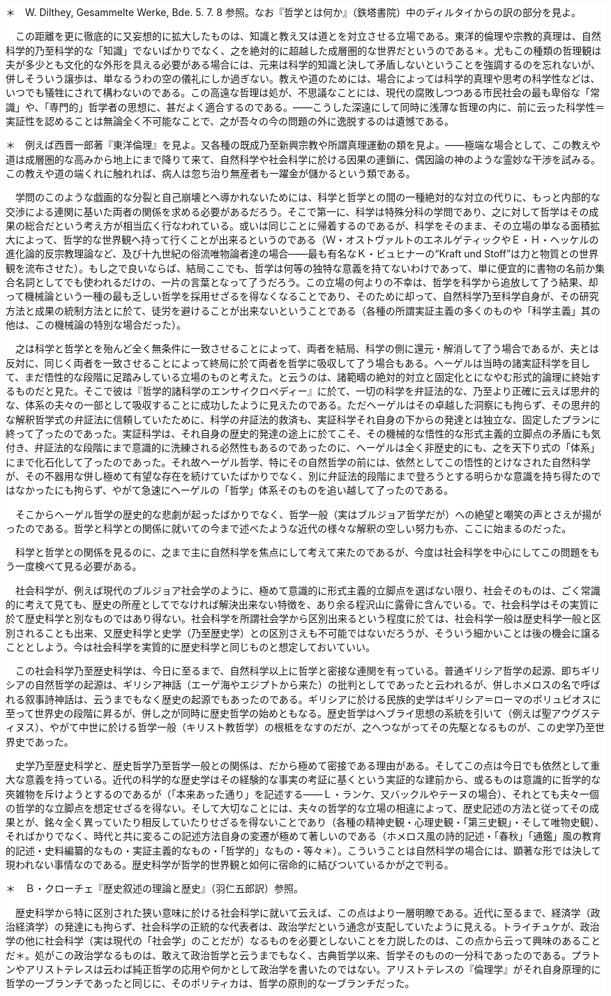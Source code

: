 ＊　W. Dilthey, Gesammelte Werke, Bde. 5. 7. 8 参照。なお『哲学とは何か』（鉄塔書院）中のディルタイからの訳の部分を見よ。



　この距離を更に徹底的に又妄想的に拡大したものは、知識と教え又は道とを対立させる立場である。東洋的倫理や宗教的真理は、自然科学的乃至科学的な「知識」でないばかりでなく、之を絶対的に超越した成層圏的な世界だというのである＊。尤もこの種類の哲理観は夫が多少とも文化的な外形を具える必要がある場合には、元来は科学的知識と決して矛盾しないということを強調するのを忘れないが、併しそういう譲歩は、単なるうわの空の儀礼にしか過ぎない。教えや道のためには、場合によっては科学的真理や思考の科学性などは、いつでも犠牲にされて構わないのである。この高遠な哲理は処が、不思議なことには、現代の腐敗しつつある市民社会の最も卑俗な「常識」や、「専門的」哲学者の思想に、甚だよく適合するのである。――こうした深遠にして同時に浅薄な哲理の内に、前に云った科学性＝実証性を認めることは無論全く不可能なことで、之が吾々の今の問題の外に逸脱するのは遺憾である。

＊　例えば西晋一郎著『東洋倫理』を見よ。又各種の既成乃至新興宗教や所謂真理運動の類を見よ。――極端な場合として、この教えや道は成層圏的な高みから地上にまで降りて来て、自然科学や社会科学に於ける因果の連鎖に、偶因論の神のような霊妙な干渉を試みる。この教えや道の端くれに触れれば、病人は忽ち治り無産者も一躍金が儲かるという類である。



　学問のこのような戯画的な分裂と自己崩壊とへ導かれないためには、科学と哲学との間の一種絶対的な対立の代りに、もっと内部的な交渉による連関に基いた両者の関係を求める必要があるだろう。そこで第一に、科学は特殊分科の学問であり、之に対して哲学はその成果の総合だという考え方が相当広く行なわれている。或いは同じことに帰着するのであるが、科学をそのまま、その立場の単なる面積拡大によって、哲学的な世界観へ持って行くことが出来るというのである（Ｗ・オストヴァルトのエネルゲティックやＥ・Ｈ・ヘッケルの進化論的反宗教理論など、及び十九世紀の俗流唯物論者達の場合――最も有名なＫ・ビュヒナーの“Kraft und Stoff”は力と物質との世界観を流布させた）。もし之で良いならば、結局ここでも、哲学は何等の独特な意義を持てないわけであって、単に便宜的に書物の名前か集合名詞としてでも使われるだけの、一片の言葉となって了うだろう。この立場の何よりの不幸は、哲学を科学から追放して了う結果、却って機械論という一種の最も乏しい哲学を採用せざるを得なくなることであり、そのために却って、自然科学乃至科学自身が、その研究方法と成果の統制方法とに於て、徒労を避けることが出来ないということである（各種の所謂実証主義の多くのものや「科学主義」其の他は、この機械論の特別な場合だった）。

　之は科学と哲学とを殆んど全く無条件に一致させることによって、両者を結局、科学の側に還元・解消して了う場合であるが、夫とは反対に、同じく両者を一致させることによって終局に於て両者を哲学に吸収して了う場合もある。ヘーゲルは当時の諸実証科学を目して、まだ悟性的な段階に足踏みしている立場のものと考えた。と云うのは、諸範疇の絶対的対立と固定化とになやむ形式的論理に終始するものだと見た。そこで彼は『哲学的諸科学のエンサイクロペディー』に於て、一切の科学を弁証法的な、乃至より正確に云えば思弁的な、体系の夫々の一部として吸収することに成功したように見えたのである。ただヘーゲルはその卓越した洞察にも拘らず、その思弁的な解釈哲学式の弁証法に信頼していたために、科学の弁証法的救済も、実証科学それ自身の下からの発達とは独立な、固定したプランに終って了ったのであった。実証科学は、それ自身の歴史的発達の途上に於てこそ、その機械的な悟性的な形式主義的立脚点の矛盾にも気付き、弁証法的な段階にまで意識的に洗練される必然性もあるのであったのに、ヘーゲルは全く非歴史的にも、之を天下り式の「体系」にまで化石化して了ったのであった。それ故ヘーゲル哲学、特にその自然哲学の前には、依然としてこの悟性的とけなされた自然科学が、その不器用な併し極めて有望な存在を続けていたばかりでなく、別に弁証法的段階にまで登ろうとする明らかな意識を持ち得たのではなかったにも拘らず、やがて急速にヘーゲルの「哲学」体系そのものを追い越して了ったのである。

　そこからヘーゲル哲学の歴史的な悲劇が起ったばかりでなく、哲学一般（実はブルジョア哲学だが）への絶望と嘲笑の声とさえが揚がったのである。哲学と科学との関係に就いての今まで述べたような近代の様々な解釈の空しい努力も亦、ここに始まるのだった。



　科学と哲学との関係を見るのに、之まで主に自然科学を焦点にして考えて来たのであるが、今度は社会科学を中心にしてこの問題をもう一度検べて見る必要がある。

　社会科学が、例えば現代のブルジョア社会学のように、極めて意識的に形式主義的立脚点を選ばない限り、社会そのものは、ごく常識的に考えて見ても、歴史の所産としてでなければ解決出来ない特徴を、あり余る程沢山に露骨に含んでいる。で、社会科学はその実質に於て歴史科学と別なものではあり得ない。社会科学を所謂社会学から区別出来るという程度に於ては、社会科学一般は歴史科学一般と区別されることも出来、又歴史科学と史学（乃至歴史学）との区別さえも不可能ではないだろうが、そういう細かいことは後の機会に譲ることとしよう。今は社会科学を実質的に歴史科学と同じものと想定しておいていい。

　この社会科学乃至歴史科学は、今日に至るまで、自然科学以上に哲学と密接な連関を有っている。普通ギリシア哲学の起源、即ちギリシアの自然哲学の起源は、ギリシア神話（エーゲ海やエジプトから来た）の批判としてであったと云われるが、併しホメロスの名で呼ばれる叙事詩神話は、云うまでもなく歴史の起源でもあったのである。ギリシアに於ける民族的史学はギリシア＝ローマのポリュビオスに至って世界史の段階に昇るが、併し之が同時に歴史哲学の始めともなる。歴史哲学はヘブライ思想の系統を引いて（例えば聖アウグスティヌス）、やがて中世に於ける哲学一般（キリスト教哲学）の根柢をなすのだが、之へつながってその先駆となるものが、この史学乃至世界史であった。

　史学乃至歴史科学と、歴史哲学乃至哲学一般との関係は、だから極めて密接である理由がある。そしてこの点は今日でも依然として重大な意義を持っている。近代の科学的な歴史学はその経験的な事実の考証に基くという実証的な建前から、或るものは意識的に哲学的な夾雑物を斥けようとするのであるが（「本来あった通り」を記述する――Ｌ・ランケ、又バックルやテーヌの場合）、それとても夫々一個の哲学的な立脚点を想定せざるを得ない。そして大切なことには、夫々の哲学的な立場の相違によって、歴史記述の方法と従ってその成果とが、銘々全く異っていたり相反していたりせざるを得ないことであり（各種の精神史観・心理史観・「第三史観」・そして唯物史観）、そればかりでなく、時代と共に変るこの記述方法自身の変遷が極めて著しいのである（ホメロス風の詩的記述・「春秋」「通鑑」風の教育的記述・史料編纂的なもの・実証主義的なもの・「哲学的」なもの・等々＊）。こういうことは自然科学の場合には、顕著な形では決して現われない事情なのである。歴史科学が哲学的世界観と如何に宿命的に結びついているかが之で判る。

＊　Ｂ・クローチェ『歴史叙述の理論と歴史』（羽仁五郎訳）参照。



　歴史科学から特に区別された狭い意味に於ける社会科学に就いて云えば、この点はより一層明瞭である。近代に至るまで、経済学（政治経済学）の発達にも拘らず、社会科学の正統的な代表者は、政治学だという通念が支配していたように見える。トライチュケが、政治学の他に社会科学（実は現代の「社会学」のことだが）なるものを必要としないことを力説したのは、この点から云って興味のあることだ＊。処がこの政治学なるものは、敢えて政治哲学と云うまでもなく、古典哲学以来、哲学そのものの一分科であったのである。プラトンやアリストテレスは云わば純正哲学の応用や何かとして政治学を書いたのではない。アリストテレスの『倫理学』がそれ自身原理的に哲学の一ブランチであったと同じに、そのポリティカは、哲学の原則的な一ブランチだった。

